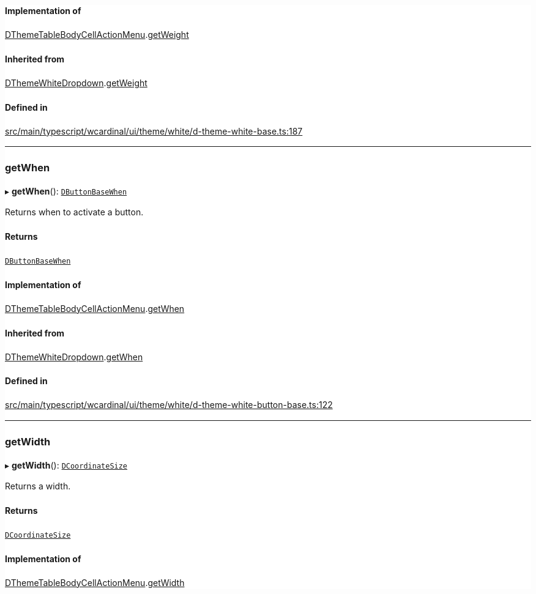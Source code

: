#### Implementation of

[DThemeTableBodyCellActionMenu](../interfaces/DThemeTableBodyCellActionMenu.md).[getWeight](../interfaces/DThemeTableBodyCellActionMenu.md#getweight)

#### Inherited from

[DThemeWhiteDropdown](DThemeWhiteDropdown.md).[getWeight](DThemeWhiteDropdown.md#getweight)

#### Defined in

[src/main/typescript/wcardinal/ui/theme/white/d-theme-white-base.ts:187](https://github.com/winter-cardinal/winter-cardinal-ui/blob/v0.414.0/src/main/typescript/wcardinal/ui/theme/white/d-theme-white-base.ts#L187)

___

### getWhen

▸ **getWhen**(): [`DButtonBaseWhen`](../index.md#dbuttonbasewhen)

Returns when to activate a button.

#### Returns

[`DButtonBaseWhen`](../index.md#dbuttonbasewhen)

#### Implementation of

[DThemeTableBodyCellActionMenu](../interfaces/DThemeTableBodyCellActionMenu.md).[getWhen](../interfaces/DThemeTableBodyCellActionMenu.md#getwhen)

#### Inherited from

[DThemeWhiteDropdown](DThemeWhiteDropdown.md).[getWhen](DThemeWhiteDropdown.md#getwhen)

#### Defined in

[src/main/typescript/wcardinal/ui/theme/white/d-theme-white-button-base.ts:122](https://github.com/winter-cardinal/winter-cardinal-ui/blob/v0.414.0/src/main/typescript/wcardinal/ui/theme/white/d-theme-white-button-base.ts#L122)

___

### getWidth

▸ **getWidth**(): [`DCoordinateSize`](../index.md#dcoordinatesize)

Returns a width.

#### Returns

[`DCoordinateSize`](../index.md#dcoordinatesize)

#### Implementation of

[DThemeTableBodyCellActionMenu](../interfaces/DThemeTableBodyCellActionMenu.md).[getWidth](../interfaces/DThemeTableBodyCellActionMenu.md#getwidth)
